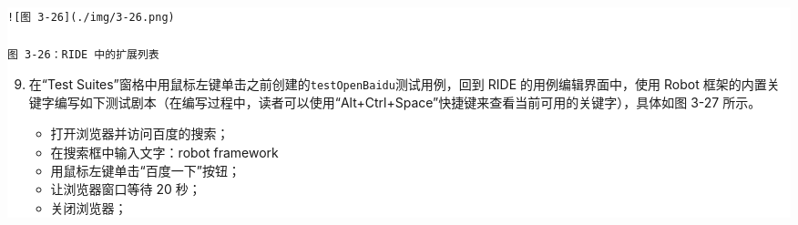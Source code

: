     ![图 3-26](./img/3-26.png)

    图 3-26：RIDE 中的扩展列表

9. 在“Test Suites”窗格中用鼠标左键单击之前创建的`testOpenBaidu`测试用例，回到 RIDE 的用例编辑界面中，使用 Robot 框架的内置关键字编写如下测试剧本（在编写过程中，读者可以使用“Alt+Ctrl+Space”快捷键来查看当前可用的关键字），具体如图 3-27 所示。

    - 打开浏览器并访问百度的搜索；
    - 在搜索框中输入文字：robot framework
    - 用鼠标左键单击“百度一下”按钮；
    - 让浏览器窗口等待 20 秒；
    - 关闭浏览器；
